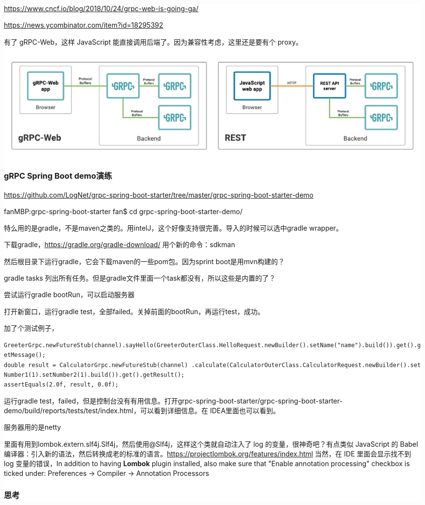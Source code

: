 <https://www.cncf.io/blog/2018/10/24/grpc-web-is-going-ga/>  

<https://news.ycombinator.com/item?id=18295392>

有了 gRPC-Web，这样 JavaScript 能直接调用后端了。因为兼容性考虑，这里还是要有个 proxy。 

![grpc-web](/images/2016/grpc-web.png)

### gRPC Spring Boot demo演练

<https://github.com/LogNet/grpc-spring-boot-starter/tree/master/grpc-spring-boot-starter-demo>

fanMBP:grpc-spring-boot-starter fan$ cd grpc-spring-boot-starter-demo/ 

特么用的是gradle，不是maven之类的。用intelJ，这个好像支持很完善。导入的时候可以选中gradle wrapper。 

下载gradle，<https://gradle.org/gradle-download/> 用个新的命令：sdkman 

然后根目录下运行gradle，它会下载maven的一些pom包。因为sprint boot是用mvn构建的？ 

gradle tasks 列出所有任务。但是gradle文件里面一个task都没有，所以这些是内置的了？ 

尝试运行gradle bootRun，可以启动服务器 

打开新窗口，运行gradle test，全部failed。关掉前面的bootRun，再运行test，成功。 

加了个测试例子， 
```
GreeterGrpc.newFutureStub(channel).sayHello(GreeterOuterClass.HelloRequest.newBuilder().setName("name").build()).get().getMessage();
double result = CalculatorGrpc.newFutureStub(channel) .calculate(CalculatorOuterClass.CalculatorRequest.newBuilder().setNumber1(1).setNumber2(1).build()).get().getResult();
assertEquals(2.0f, result, 0.0f);
```
运行gradle test，failed，但是控制台没有有用信息。打开grpc-spring-boot-starter/grpc-spring-boot-starter-demo/build/reports/tests/test/index.html，可以看到详细信息。在 IDEA里面也可以看到。 

服务器用的是netty 

里面有用到lombok.extern.slf4j.Slf4j，然后使用@Slf4j，这样这个类就自动注入了 log 的变量，很神奇吧？有点类似 JavaScript 的 Babel 编译器：引入新的语法，然后转换成老的标准的语言。<https://projectlombok.org/features/index.html> 当然，在 IDE 里面会显示找不到 log 变量的错误，In addition to having **Lombok** plugin installed, also make sure that "Enable annotation processing" checkbox is ticked under: Preferences -> Compiler -> Annotation Processors 

### 思考
